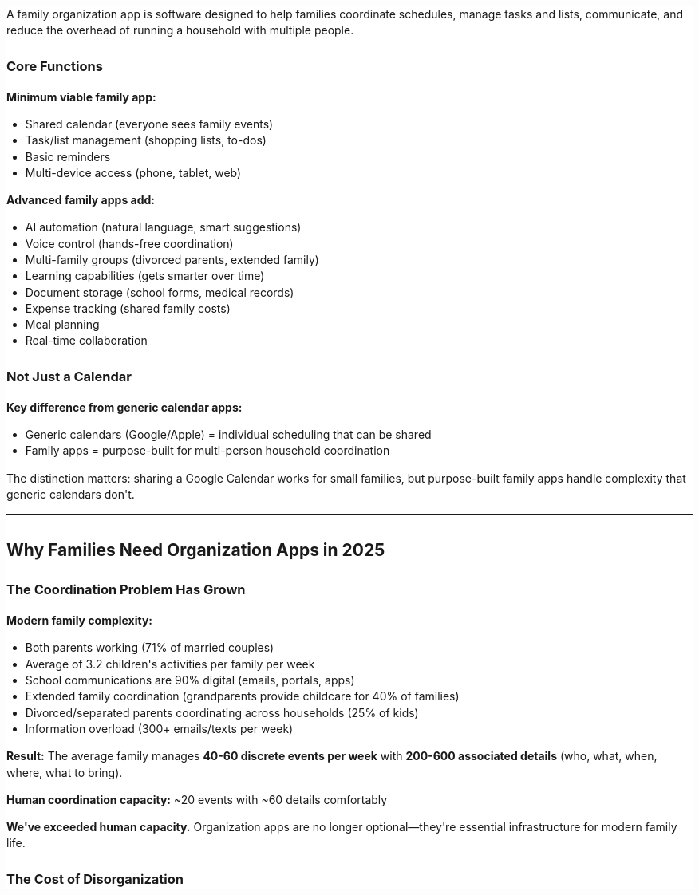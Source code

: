 A family organization app is software designed to help families coordinate schedules, manage tasks and lists, communicate, and reduce the overhead of running a household with multiple people.

### Core Functions

**Minimum viable family app:**
- Shared calendar (everyone sees family events)
- Task/list management (shopping lists, to-dos)
- Basic reminders
- Multi-device access (phone, tablet, web)

**Advanced family apps add:**
- AI automation (natural language, smart suggestions)
- Voice control (hands-free coordination)
- Multi-family groups (divorced parents, extended family)
- Learning capabilities (gets smarter over time)
- Document storage (school forms, medical records)
- Expense tracking (shared family costs)
- Meal planning
- Real-time collaboration

### Not Just a Calendar

**Key difference from generic calendar apps:**
- Generic calendars (Google/Apple) = individual scheduling that can be shared
- Family apps = purpose-built for multi-person household coordination

The distinction matters: sharing a Google Calendar works for small families, but purpose-built family apps handle complexity that generic calendars don't.

---

## Why Families Need Organization Apps in 2025

### The Coordination Problem Has Grown

**Modern family complexity:**
- Both parents working (71% of married couples)
- Average of 3.2 children's activities per family per week
- School communications are 90% digital (emails, portals, apps)
- Extended family coordination (grandparents provide childcare for 40% of families)
- Divorced/separated parents coordinating across households (25% of kids)
- Information overload (300+ emails/texts per week)

**Result:** The average family manages **40-60 discrete events per week** with **200-600 associated details** (who, what, when, where, what to bring).

**Human coordination capacity:** ~20 events with ~60 details comfortably

**We've exceeded human capacity.** Organization apps are no longer optional—they're essential infrastructure for modern family life.

### The Cost of Disorganization
